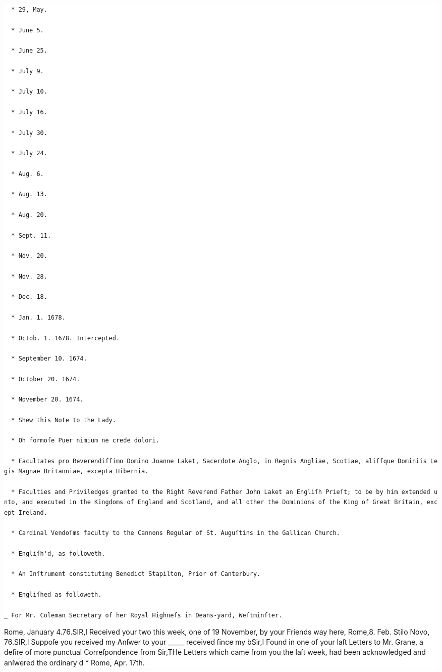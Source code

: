       * 29, May.

      * June 5.

      * June 25.

      * July 9.

      * July 10.

      * July 16.

      * July 30.

      * July 24.

      * Aug. 6.

      * Aug. 13.

      * Aug. 20.

      * Sept. 11.

      * Nov. 20.

      * Nov. 28.

      * Dec. 18.

      * Jan. 1. 1678.

      * Octob. 1. 1678. Intercepted.

      * September 10. 1674.

      * October 20. 1674.

      * November 20. 1674.

      * Shew this Note to the Lady.

      * Oh formoſe Puer nimium ne crede dolori.

      * Facultates pro Reverendiſſimo Domino Joanne Laket, Sacerdote Anglo, in Regnis Angliae, Scotiae, aliſſque Dominiis Legis Magnae Britanniae, excepta Hibernia.

      * Faculties and Priviledges granted to the Right Reverend Father John Laket an Engliſh Prieſt; to be by him extended unto, and executed in the Kingdoms of England and Scotland, and all other the Dominions of the King of Great Britain, except Ireland.

      * Cardinal Vendoſms faculty to the Cannons Regular of St. Auguſtins in the Gallican Church.

      * Engliſh'd, as followeth.

      * An Inſtrument constituting Benedict Stapilton, Prior of Canterbury.

      * Engliſhed as followeth.

    _ For Mr. Coleman Secretary of her Royal Highneſs in Deans-yard, Weſtminſter.
Rome, January 4.76.SIR,I Received your two this week, one of 19 November, by your Friends way here, Rome,8. Feb. Stilo Novo, 76.SIR,I Suppoſe you received my Anſwer to your  _____  received ſince my bSir,I Found in one of your laſt Letters to Mr. Grane, a deſire of more punctual Correſpondence from Sir,THe Letters which came from you the laſt week, had been acknowledged and anſwered the ordinary d
      * Rome, Apr. 17th.
